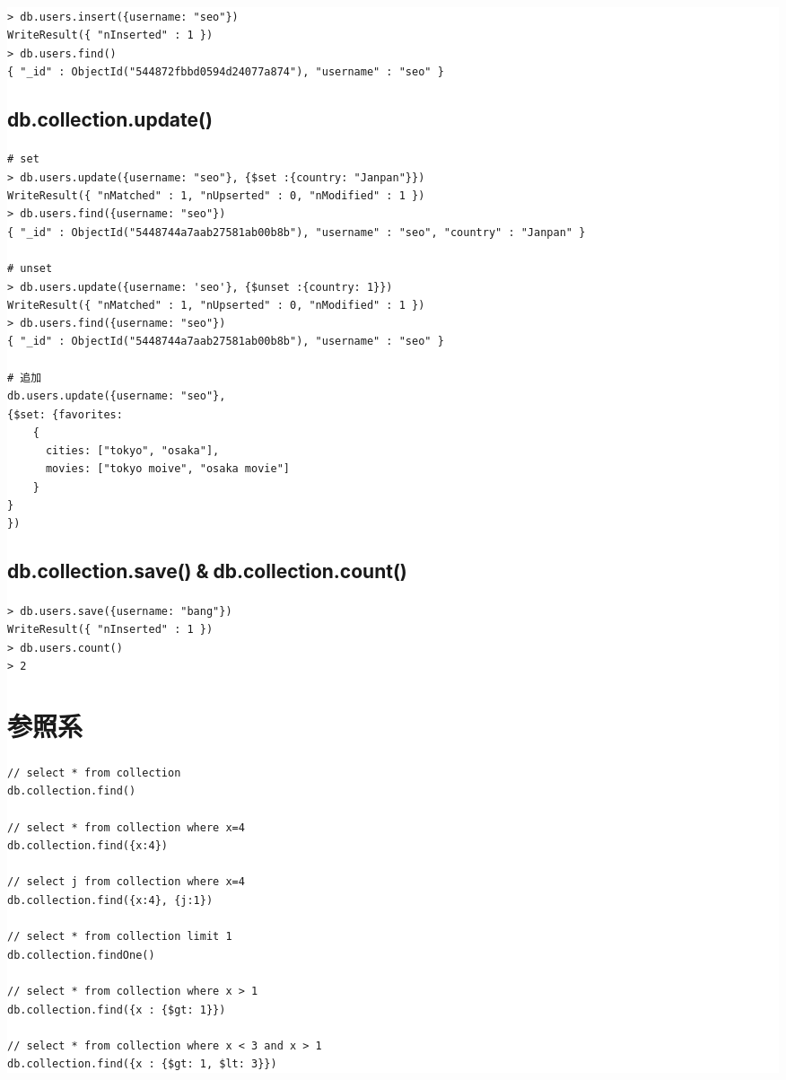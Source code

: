 ```
> db.users.insert({username: "seo"})
WriteResult({ "nInserted" : 1 })
> db.users.find()
{ "_id" : ObjectId("544872fbbd0594d24077a874"), "username" : "seo" }
```

## db.collection.update()

```
# set
> db.users.update({username: "seo"}, {$set :{country: "Janpan"}})
WriteResult({ "nMatched" : 1, "nUpserted" : 0, "nModified" : 1 })
> db.users.find({username: "seo"})
{ "_id" : ObjectId("5448744a7aab27581ab00b8b"), "username" : "seo", "country" : "Janpan" }

# unset
> db.users.update({username: 'seo'}, {$unset :{country: 1}})
WriteResult({ "nMatched" : 1, "nUpserted" : 0, "nModified" : 1 })
> db.users.find({username: "seo"})
{ "_id" : ObjectId("5448744a7aab27581ab00b8b"), "username" : "seo" }

# 追加
db.users.update({username: "seo"},
{$set: {favorites:
    {
      cities: ["tokyo", "osaka"],
      movies: ["tokyo moive", "osaka movie"]
    }
}
})
```


## db.collection.save() & db.collection.count()

```
> db.users.save({username: "bang"})
WriteResult({ "nInserted" : 1 })
> db.users.count()
> 2
```

# 参照系


```
// select * from collection
db.collection.find()

// select * from collection where x=4
db.collection.find({x:4})

// select j from collection where x=4
db.collection.find({x:4}, {j:1})

// select * from collection limit 1
db.collection.findOne()

// select * from collection where x > 1
db.collection.find({x : {$gt: 1}})

// select * from collection where x < 3 and x > 1
db.collection.find({x : {$gt: 1, $lt: 3}})

```